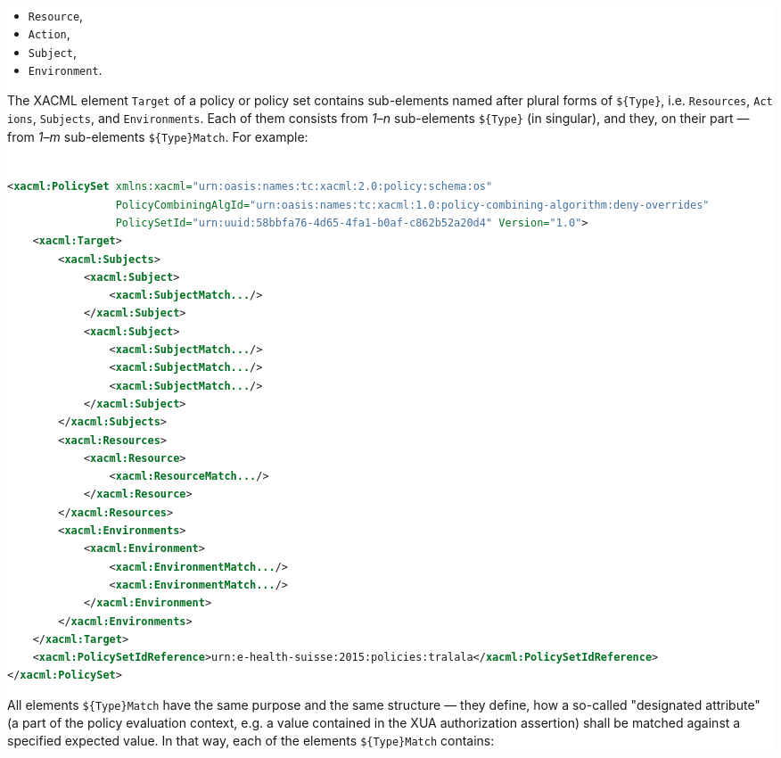 * `Resource`,
* `Action`,
* `Subject`,
* `Environment`.

The XACML element `Target` of a policy or policy set contains sub-elements named after plural
forms of `${Type}`, i.e. `Resources`, `Actions`, `Subjects`, and `Environments`. Each of them consists
from *1–n* sub-elements `${Type}` (in singular), and they, on their part —
from *1–m* sub-elements `${Type}Match`. For example:

```xml

<xacml:PolicySet xmlns:xacml="urn:oasis:names:tc:xacml:2.0:policy:schema:os"
                 PolicyCombiningAlgId="urn:oasis:names:tc:xacml:1.0:policy-combining-algorithm:deny-overrides"
                 PolicySetId="urn:uuid:58bbfa76-4d65-4fa1-b0af-c862b52a20d4" Version="1.0">
    <xacml:Target>
        <xacml:Subjects>
            <xacml:Subject>
                <xacml:SubjectMatch.../>
            </xacml:Subject>
            <xacml:Subject>
                <xacml:SubjectMatch.../>
                <xacml:SubjectMatch.../>
                <xacml:SubjectMatch.../>
            </xacml:Subject>
        </xacml:Subjects>
        <xacml:Resources>
            <xacml:Resource>
                <xacml:ResourceMatch.../>
            </xacml:Resource>
        </xacml:Resources>
        <xacml:Environments>
            <xacml:Environment>
                <xacml:EnvironmentMatch.../>
                <xacml:EnvironmentMatch.../>
            </xacml:Environment>
        </xacml:Environments>
    </xacml:Target>
    <xacml:PolicySetIdReference>urn:e-health-suisse:2015:policies:tralala</xacml:PolicySetIdReference>
</xacml:PolicySet>
```

All elements `${Type}Match` have the same purpose and the same structure — they define, how a so-called
"designated attribute" (a part of the policy evaluation context, e.g. a value contained in the XUA authorization
assertion) shall be matched against a specified expected value. In that way, each of the elements `${Type}Match`
contains:
